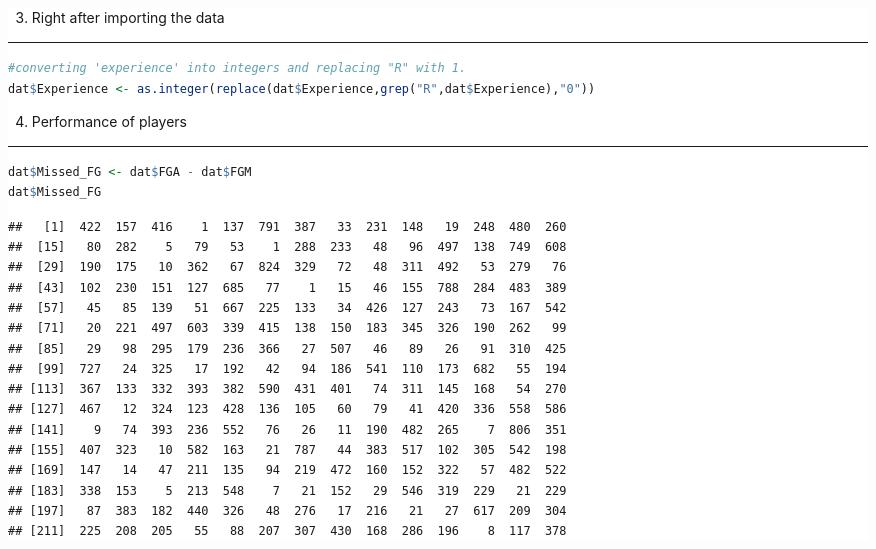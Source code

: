 3) Right after importing the data
---------------------------------

``` r
#converting 'experience' into integers and replacing "R" with 1.
dat$Experience <- as.integer(replace(dat$Experience,grep("R",dat$Experience),"0"))
```

4) Performance of players
-------------------------

``` r
dat$Missed_FG <- dat$FGA - dat$FGM
dat$Missed_FG
```

    ##   [1]  422  157  416    1  137  791  387   33  231  148   19  248  480  260
    ##  [15]   80  282    5   79   53    1  288  233   48   96  497  138  749  608
    ##  [29]  190  175   10  362   67  824  329   72   48  311  492   53  279   76
    ##  [43]  102  230  151  127  685   77    1   15   46  155  788  284  483  389
    ##  [57]   45   85  139   51  667  225  133   34  426  127  243   73  167  542
    ##  [71]   20  221  497  603  339  415  138  150  183  345  326  190  262   99
    ##  [85]   29   98  295  179  236  366   27  507   46   89   26   91  310  425
    ##  [99]  727   24  325   17  192   42   94  186  541  110  173  682   55  194
    ## [113]  367  133  332  393  382  590  431  401   74  311  145  168   54  270
    ## [127]  467   12  324  123  428  136  105   60   79   41  420  336  558  586
    ## [141]    9   74  393  236  552   76   26   11  190  482  265    7  806  351
    ## [155]  407  323   10  582  163   21  787   44  383  517  102  305  542  198
    ## [169]  147   14   47  211  135   94  219  472  160  152  322   57  482  522
    ## [183]  338  153    5  213  548    7   21  152   29  546  319  229   21  229
    ## [197]   87  383  182  440  326   48  276   17  216   21   27  617  209  304
    ## [211]  225  208  205   55   88  207  307  430  168  286  196    8  117  378